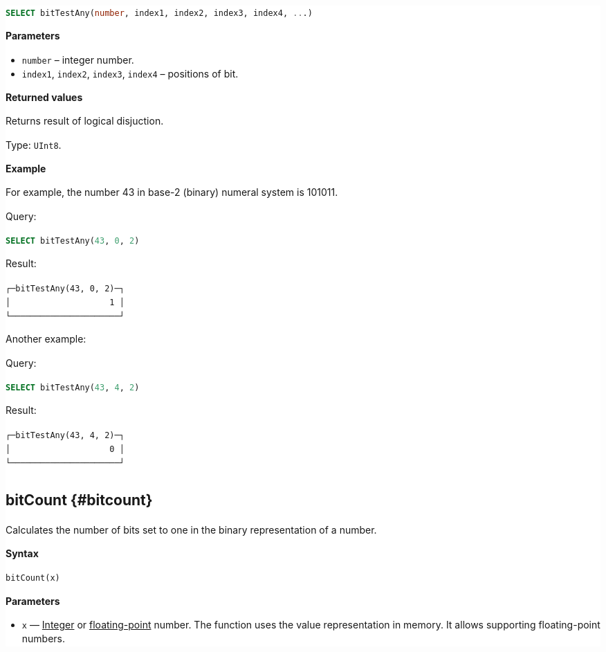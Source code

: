 ``` sql
SELECT bitTestAny(number, index1, index2, index3, index4, ...)
```

**Parameters**

-   `number` – integer number.
-   `index1`, `index2`, `index3`, `index4` – positions of bit.

**Returned values**

Returns result of logical disjuction.

Type: `UInt8`.

**Example**

For example, the number 43 in base-2 (binary) numeral system is 101011.

Query:

``` sql
SELECT bitTestAny(43, 0, 2)
```

Result:

``` text
┌─bitTestAny(43, 0, 2)─┐
│                    1 │
└──────────────────────┘
```

Another example:

Query:

``` sql
SELECT bitTestAny(43, 4, 2)
```

Result:

``` text
┌─bitTestAny(43, 4, 2)─┐
│                    0 │
└──────────────────────┘
```

## bitCount {#bitcount}

Calculates the number of bits set to one in the binary representation of a number.

**Syntax**

``` sql
bitCount(x)
```

**Parameters**

-   `x` — [Integer](../../sql-reference/data-types/int-uint.md) or [floating-point](../../sql-reference/data-types/float.md) number. The function uses the value representation in memory. It allows supporting floating-point numbers.
